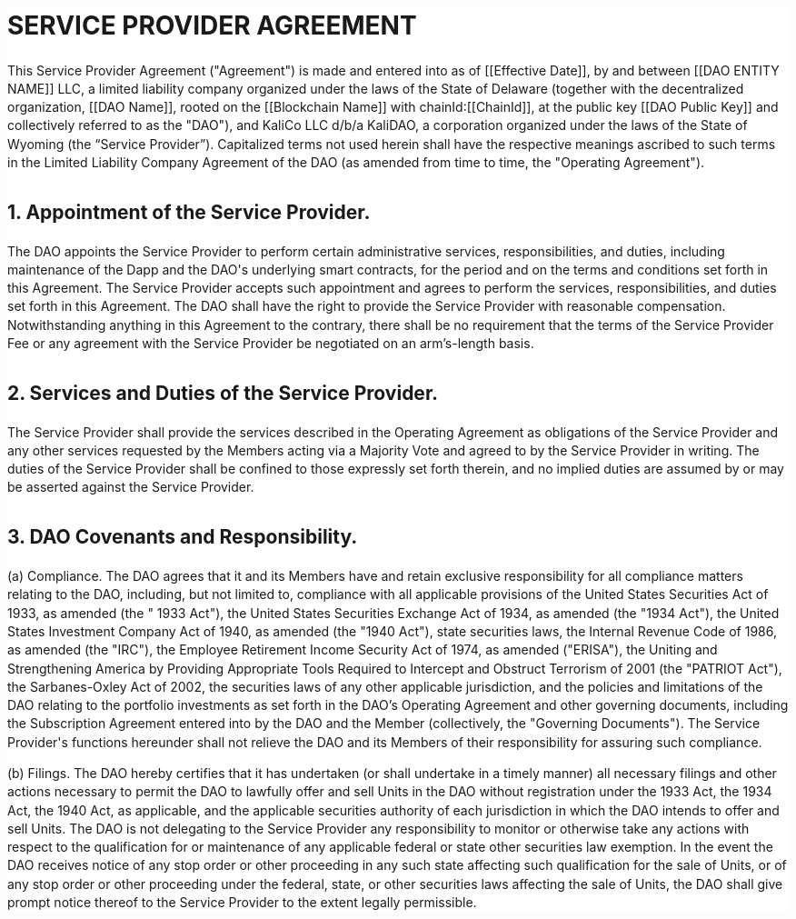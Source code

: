 # SERVICE PROVIDER AGREEMENT

This Service Provider Agreement ("Agreement") is made and entered into as of [[Effective Date]], by and between [[DAO ENTITY NAME]] LLC, a limited liability company organized under the laws of the State of Delaware (together with the decentralized organization, [[DAO Name]], rooted on the [[Blockchain Name]] with chainId:[[ChainId]], at the public key [[DAO Public Key]] and collectively referred to as the "DAO"), and KaliCo LLC d/b/a KaliDAO, a corporation organized under the laws of the State of Wyoming (the “Service Provider”). Capitalized terms not used herein shall have the respective meanings ascribed to such terms in the Limited Liability Company Agreement of the DAO (as amended from time to time, the "Operating Agreement").

## 1.	Appointment of the Service Provider.

The DAO appoints the Service Provider to perform certain administrative services, responsibilities, and duties, including maintenance of the Dapp and the DAO's underlying smart contracts, for the period and on the terms and conditions set forth in this Agreement. The Service Provider accepts such appointment and agrees to perform the services, responsibilities, and duties set forth in this Agreement.   The DAO shall have the right to provide the Service Provider with reasonable compensation. Notwithstanding anything in this Agreement to the contrary, there shall be no requirement that the terms of the Service Provider Fee or any agreement with the Service Provider be negotiated on an arm’s-length basis.

## 2.	Services and Duties of the Service Provider.

The Service Provider shall provide the services described in the Operating Agreement as obligations of the Service Provider and any other services requested by the Members acting via a Majority Vote and agreed to by the Service Provider in writing. The duties of the Service Provider shall be confined to those expressly set forth therein, and no implied duties are assumed by or may be asserted against the Service Provider.

## 3.	DAO Covenants and Responsibility.

(a)	Compliance. The DAO agrees that it and its Members have and retain exclusive responsibility for all compliance matters relating to the DAO, including, but not limited to, compliance with all applicable provisions of the United States Securities Act of 1933, as amended (the " 1933 Act"), the United States Securities Exchange Act of 1934, as amended (the "1934 Act"), the United States Investment Company Act of 1940, as amended (the "1940 Act"), state securities laws, the Internal Revenue Code of 1986, as amended (the "IRC"), the Employee Retirement Income Security Act of 1974, as amended ("ERISA"), the Uniting and Strengthening America by Providing Appropriate Tools Required to Intercept and Obstruct Terrorism of 2001 (the "PATRIOT Act"), the Sarbanes-Oxley Act of 2002, the securities laws of any other applicable jurisdiction, and the policies and limitations of the DAO relating to the portfolio investments as set forth in the DAO’s Operating Agreement and other governing documents, including the Subscription Agreement entered into by the DAO and the Member (collectively, the "Governing Documents"). The Service Provider's functions hereunder shall not relieve the DAO and its Members of their responsibility for assuring such compliance.

(b)	Filings. The DAO hereby certifies that it has undertaken (or shall undertake in a timely manner) all necessary filings and other actions necessary to permit the DAO to lawfully offer and sell Units in the DAO without registration under the 1933 Act, the 1934 Act, the 1940 Act, as applicable, and the applicable securities authority of each jurisdiction in which the DAO intends to offer and sell Units. The DAO is not delegating to the Service Provider any responsibility to monitor or otherwise take any actions with respect to the qualification for or maintenance of any applicable federal or state other securities law exemption. In the event the DAO receives notice of any stop order or other proceeding in any such state affecting such qualification for the sale of Units, or of any stop order or other proceeding under the federal, state, or other securities laws affecting the sale of Units, the DAO shall give prompt  notice thereof to the Service Provider to the extent legally permissible.
